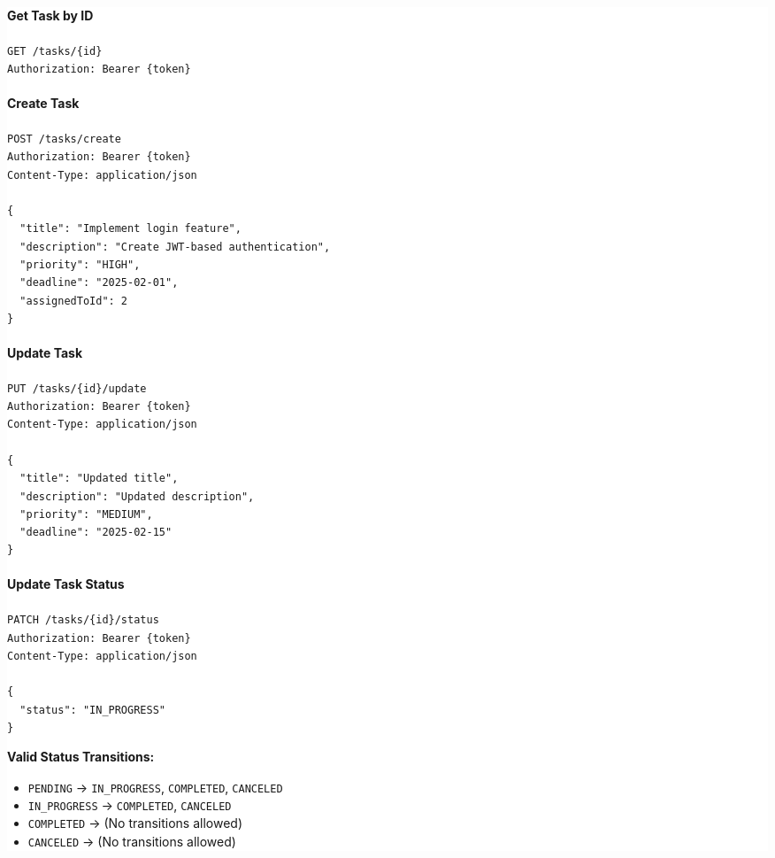 #### Get Task by ID

```http
GET /tasks/{id}
Authorization: Bearer {token}
```

#### Create Task

```http
POST /tasks/create
Authorization: Bearer {token}
Content-Type: application/json

{
  "title": "Implement login feature",
  "description": "Create JWT-based authentication",
  "priority": "HIGH",
  "deadline": "2025-02-01",
  "assignedToId": 2
}
```

#### Update Task

```http
PUT /tasks/{id}/update
Authorization: Bearer {token}
Content-Type: application/json

{
  "title": "Updated title",
  "description": "Updated description",
  "priority": "MEDIUM",
  "deadline": "2025-02-15"
}
```

#### Update Task Status

```http
PATCH /tasks/{id}/status
Authorization: Bearer {token}
Content-Type: application/json

{
  "status": "IN_PROGRESS"
}
```

**Valid Status Transitions:**

- `PENDING` → `IN_PROGRESS`, `COMPLETED`, `CANCELED`
- `IN_PROGRESS` → `COMPLETED`, `CANCELED`
- `COMPLETED` → (No transitions allowed)
- `CANCELED` → (No transitions allowed)
